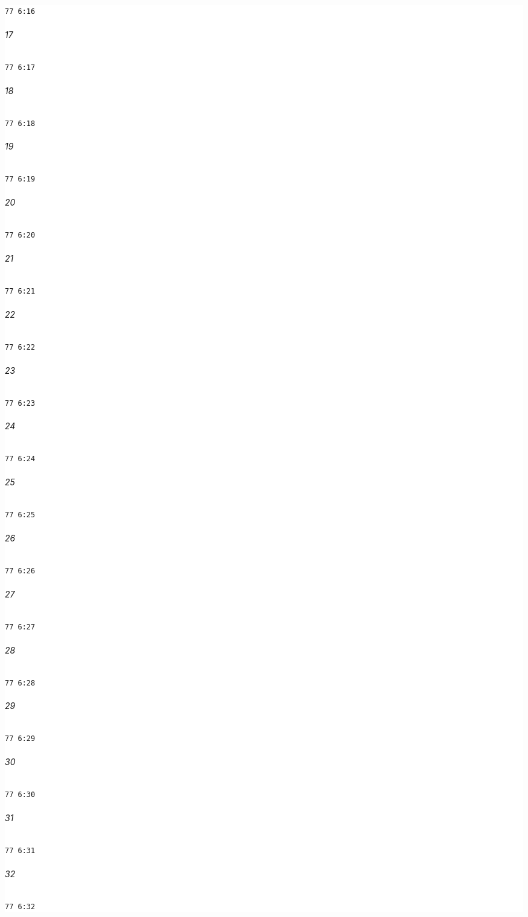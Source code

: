 ``` verse
77 6:16
```
###### 17
``` verse
77 6:17
```
###### 18
``` verse
77 6:18
```
###### 19
``` verse
77 6:19
```
###### 20
``` verse
77 6:20
```
###### 21
``` verse
77 6:21
```
###### 22
``` verse
77 6:22
```
###### 23
``` verse
77 6:23
```
###### 24
``` verse
77 6:24
```
###### 25
``` verse
77 6:25
```
###### 26
``` verse
77 6:26
```
###### 27
``` verse
77 6:27
```
###### 28
``` verse
77 6:28
```
###### 29
``` verse
77 6:29
```
###### 30
``` verse
77 6:30
```
###### 31
``` verse
77 6:31
```
###### 32
``` verse
77 6:32
```
